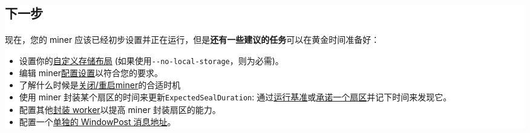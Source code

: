 ## 下一步

现在，您的 miner 应该已经初步设置并正在运行，但是**还有一些建议的任务**可以在黄金时间准备好：

- 设置你的[自定义存储布局](custom-storage-layout.md) (如果使用`--no-local-storage`，则为必需)。
- 编辑 miner[配置设置](miner-configuration.md)以符合您的要求。
- 了解什么时候是[关闭/重启miner](miner-lifecycle.md)的合适时机
- 使用 miner 封装某个扇区的时间来更新`ExpectedSealDuration`: 通过[运行基准](benchmarks.md)或[承诺一个扇区](sector-pledging.md)并记下时间来发现它。
- 配置其他[封装 worker](seal-workers.md)以提高 miner 封装扇区的能力。
- 配置一个[单独的 WindowPost 消息地址](miner-addresses.md)。
